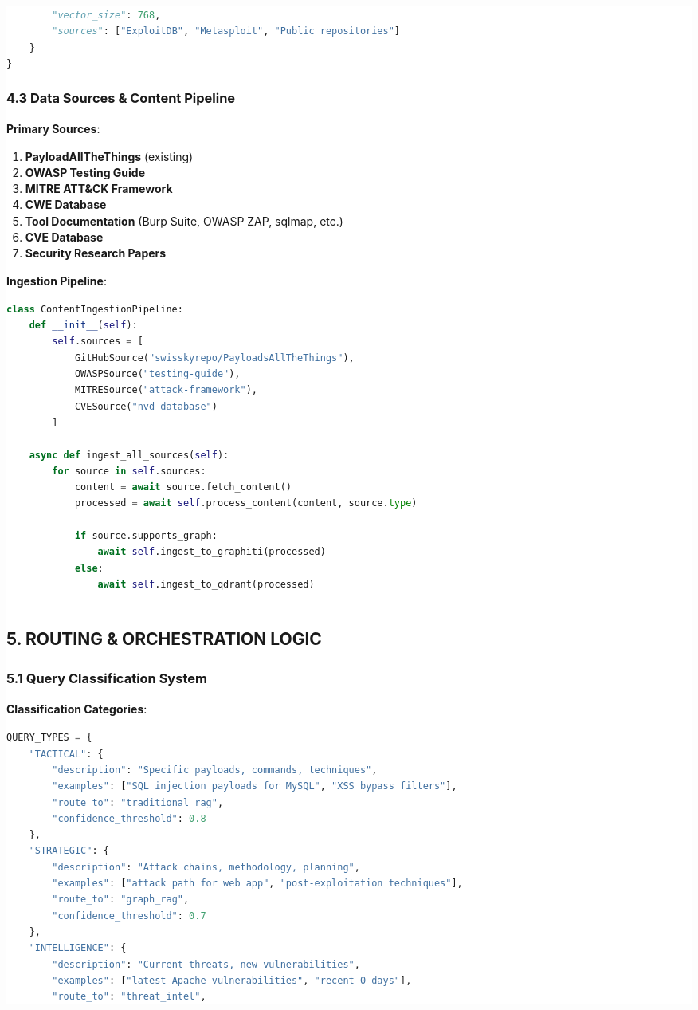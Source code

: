 ```python
        "vector_size": 768,
        "sources": ["ExploitDB", "Metasploit", "Public repositories"]
    }
}
```

### **4.3 Data Sources & Content Pipeline**

**Primary Sources**:
1. **PayloadAllTheThings** (existing)
2. **OWASP Testing Guide**
3. **MITRE ATT&CK Framework**
4. **CWE Database**
5. **Tool Documentation** (Burp Suite, OWASP ZAP, sqlmap, etc.)
6. **CVE Database**
7. **Security Research Papers**

**Ingestion Pipeline**:
```python
class ContentIngestionPipeline:
    def __init__(self):
        self.sources = [
            GitHubSource("swisskyrepo/PayloadsAllTheThings"),
            OWASPSource("testing-guide"),
            MITRESource("attack-framework"),
            CVESource("nvd-database")
        ]
    
    async def ingest_all_sources(self):
        for source in self.sources:
            content = await source.fetch_content()
            processed = await self.process_content(content, source.type)
            
            if source.supports_graph:
                await self.ingest_to_graphiti(processed)
            else:
                await self.ingest_to_qdrant(processed)
```

---

## **5. ROUTING & ORCHESTRATION LOGIC**

### **5.1 Query Classification System**

**Classification Categories**:
```python
QUERY_TYPES = {
    "TACTICAL": {
        "description": "Specific payloads, commands, techniques",
        "examples": ["SQL injection payloads for MySQL", "XSS bypass filters"],
        "route_to": "traditional_rag",
        "confidence_threshold": 0.8
    },
    "STRATEGIC": {
        "description": "Attack chains, methodology, planning",
        "examples": ["attack path for web app", "post-exploitation techniques"],
        "route_to": "graph_rag",
        "confidence_threshold": 0.7
    },
    "INTELLIGENCE": {
        "description": "Current threats, new vulnerabilities",
        "examples": ["latest Apache vulnerabilities", "recent 0-days"],
        "route_to": "threat_intel",
```